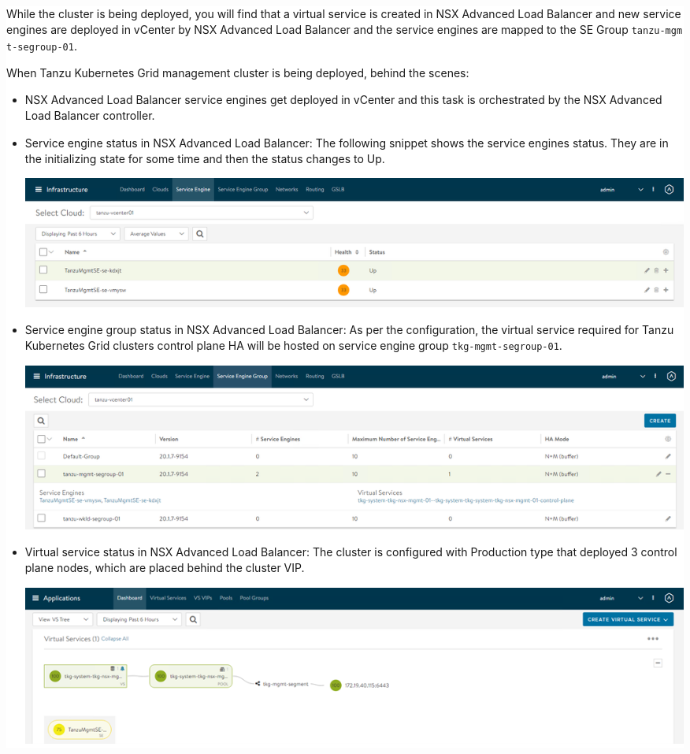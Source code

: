  While the cluster is being deployed, you will find that a virtual service is created in NSX Advanced Load Balancer and new service engines are deployed in vCenter by NSX Advanced Load Balancer and the service engines are mapped to the SE Group `tanzu-mgmt-segroup-01`.​​

 When Tanzu Kubernetes Grid management cluster is being deployed, behind the scenes:  

 * NSX Advanced Load Balancer service engines get deployed in vCenter and this task is orchestrated by the NSX Advanced Load Balancer controller.
 * Service engine status in NSX Advanced Load Balancer: The following snippet shows the service engines status. They are in the initializing state for some time and then the status changes to Up.

    ![Service engine status](/img/deployment-guides/tko-on-vsphere-nsxt/53-mgmt-cluster-13.png)

 * Service engine group status in NSX Advanced Load Balancer: As per the configuration, the virtual service required for Tanzu Kubernetes Grid clusters control plane HA will be hosted on service engine group `tkg-mgmt-segroup-01`.  

    ![Service engine group status](/img/deployment-guides/tko-on-vsphere-nsxt/54-mgmt-cluster-14.png)

 * Virtual service status in NSX Advanced Load Balancer: The cluster is configured with Production type that deployed 3 control plane nodes, which are placed behind the cluster VIP.

    ![Virtual service status dashboard](/img/deployment-guides/tko-on-vsphere-nsxt/54-mgmt-cluster-13.png)
